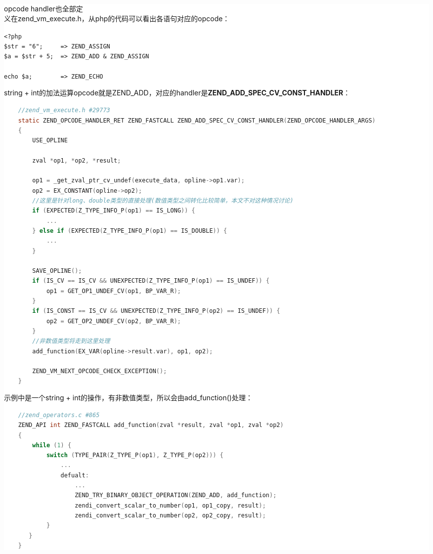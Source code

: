 opcode handler也全部定   
义在zend_vm_execute.h，从php的代码可以看出各语句对应的opcode：

    <?php
    $str = "6";     => ZEND_ASSIGN
    $a = $str + 5;  => ZEND_ADD & ZEND_ASSIGN
    
    echo $a;        => ZEND_ECHO


string + int的加法运算opcode就是ZEND_ADD，对应的handler是**ZEND_ADD_SPEC_CV_CONST_HANDLER**：

```c
    //zend_vm_execute.h #29773
    static ZEND_OPCODE_HANDLER_RET ZEND_FASTCALL ZEND_ADD_SPEC_CV_CONST_HANDLER(ZEND_OPCODE_HANDLER_ARGS)
    {
        USE_OPLINE
    
        zval *op1, *op2, *result;
    
        op1 = _get_zval_ptr_cv_undef(execute_data, opline->op1.var);
        op2 = EX_CONSTANT(opline->op2);
        //这里是针对long、double类型的直接处理(数值类型之间转化比较简单，本文不对这种情况讨论)
        if (EXPECTED(Z_TYPE_INFO_P(op1) == IS_LONG)) {
            ...
        } else if (EXPECTED(Z_TYPE_INFO_P(op1) == IS_DOUBLE)) {
            ...
        }
    
        SAVE_OPLINE();
        if (IS_CV == IS_CV && UNEXPECTED(Z_TYPE_INFO_P(op1) == IS_UNDEF)) {
            op1 = GET_OP1_UNDEF_CV(op1, BP_VAR_R);
        }
        if (IS_CONST == IS_CV && UNEXPECTED(Z_TYPE_INFO_P(op2) == IS_UNDEF)) {
            op2 = GET_OP2_UNDEF_CV(op2, BP_VAR_R);
        }
        //非数值类型将走到这里处理
        add_function(EX_VAR(opline->result.var), op1, op2);
    
        ZEND_VM_NEXT_OPCODE_CHECK_EXCEPTION();
    }
```

示例中是一个string + int的操作，有非数值类型，所以会由add_function()处理：

```c
    //zend_operators.c #865
    ZEND_API int ZEND_FASTCALL add_function(zval *result, zval *op1, zval *op2)
    {
        while (1) {
            switch (TYPE_PAIR(Z_TYPE_P(op1), Z_TYPE_P(op2))) {
                ...
                defualt:
                    ...
                    ZEND_TRY_BINARY_OBJECT_OPERATION(ZEND_ADD, add_function);
                    zendi_convert_scalar_to_number(op1, op1_copy, result);
                    zendi_convert_scalar_to_number(op2, op2_copy, result);
            }
       }
    }
```
